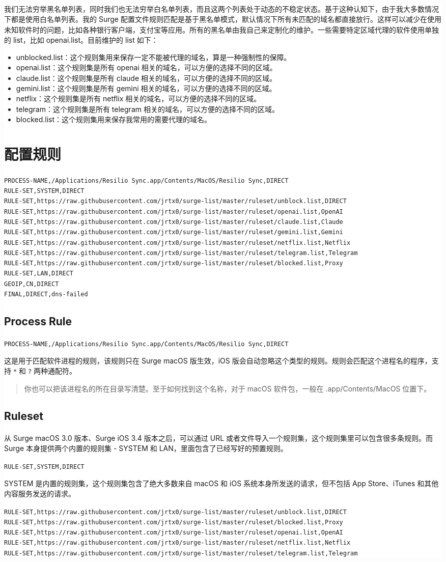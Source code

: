 我们无法穷举黑名单列表，同时我们也无法穷举白名单列表，而且这两个列表处于动态的不稳定状态。基于这种认知下，由于我大多数情况下都是使用白名单列表。我的 Surge 配置文件规则匹配是基于黑名单模式，默认情况下所有未匹配的域名都直接放行。这样可以减少在使用未知软件时的问题，比如各种银行客户端，支付宝等应用。所有的黑名单由我自己来定制化的维护。一些需要特定区域代理的软件使用单独的 list，比如 openai.list。目前维护的 list 如下：

- unblocked.list：这个规则集用来保存一定不能被代理的域名，算是一种强制性的保障。
- openai.list：这个规则集是所有 openai 相关的域名，可以方便的选择不同的区域。
- claude.list：这个规则集是所有 claude 相关的域名，可以方便的选择不同的区域。
- gemini.list：这个规则集是所有 gemini 相关的域名，可以方便的选择不同的区域。
- netflix：这个规则集是所有 netflix 相关的域名，可以方便的选择不同的区域。
- telegram：这个规则集是所有 telegram 相关的域名，可以方便的选择不同的区域。
- blocked.list：这个规则集用来保存我常用的需要代理的域名。

# 配置规则

```
PROCESS-NAME,/Applications/Resilio Sync.app/Contents/MacOS/Resilio Sync,DIRECT
RULE-SET,SYSTEM,DIRECT
RULE-SET,https://raw.githubusercontent.com/jrtx0/surge-list/master/ruleset/unblock.list,DIRECT
RULE-SET,https://raw.githubusercontent.com/jrtx0/surge-list/master/ruleset/openai.list,OpenAI
RULE-SET,https://raw.githubusercontent.com/jrtx0/surge-list/master/ruleset/claude.list,Claude
RULE-SET,https://raw.githubusercontent.com/jrtx0/surge-list/master/ruleset/gemini.list,Gemini
RULE-SET,https://raw.githubusercontent.com/jrtx0/surge-list/master/ruleset/netflix.list,Netflix
RULE-SET,https://raw.githubusercontent.com/jrtx0/surge-list/master/ruleset/telegram.list,Telegram
RULE-SET,https://raw.githubusercontent.com/jrtx0/surge-list/master/ruleset/blocked.list,Proxy
RULE-SET,LAN,DIRECT
GEOIP,CN,DIRECT
FINAL,DIRECT,dns-failed
```

## Process Rule

```
PROCESS-NAME,/Applications/Resilio Sync.app/Contents/MacOS/Resilio Sync,DIRECT
```

这是用于匹配软件进程的规则，该规则只在 Surge macOS 版生效，iOS 版会自动忽略这个类型的规则。规则会匹配这个进程名的程序，支持 `*` 和 `?` 两种通配符。

> 你也可以把该进程名的所在目录写清楚。至于如何找到这个名称，对于 macOS 软件包，一般在 .app/Contents/MacOS 位置下。

## Ruleset

从 Surge macOS 3.0 版本、Surge iOS 3.4 版本之后，可以通过 URL 或者文件导入一个规则集，这个规则集里可以包含很多条规则。而 Surge 本身提供两个内置的规则集 - SYSTEM 和 LAN，里面包含了已经写好的预置规则。

```
RULE-SET,SYSTEM,DIRECT
```

SYSTEM 是内置的规则集，这个规则集包含了绝大多数来自 macOS 和 iOS 系统本身所发送的请求，但不包括 App Store、iTunes 和其他内容服务发送的请求。

```
RULE-SET,https://raw.githubusercontent.com/jrtx0/surge-list/master/ruleset/unblock.list,DIRECT
RULE-SET,https://raw.githubusercontent.com/jrtx0/surge-list/master/ruleset/blocked.list,Proxy
RULE-SET,https://raw.githubusercontent.com/jrtx0/surge-list/master/ruleset/openai.list,OpenAI
RULE-SET,https://raw.githubusercontent.com/jrtx0/surge-list/master/ruleset/netflix.list,Netflix
RULE-SET,https://raw.githubusercontent.com/jrtx0/surge-list/master/ruleset/telegram.list,Telegram
```
